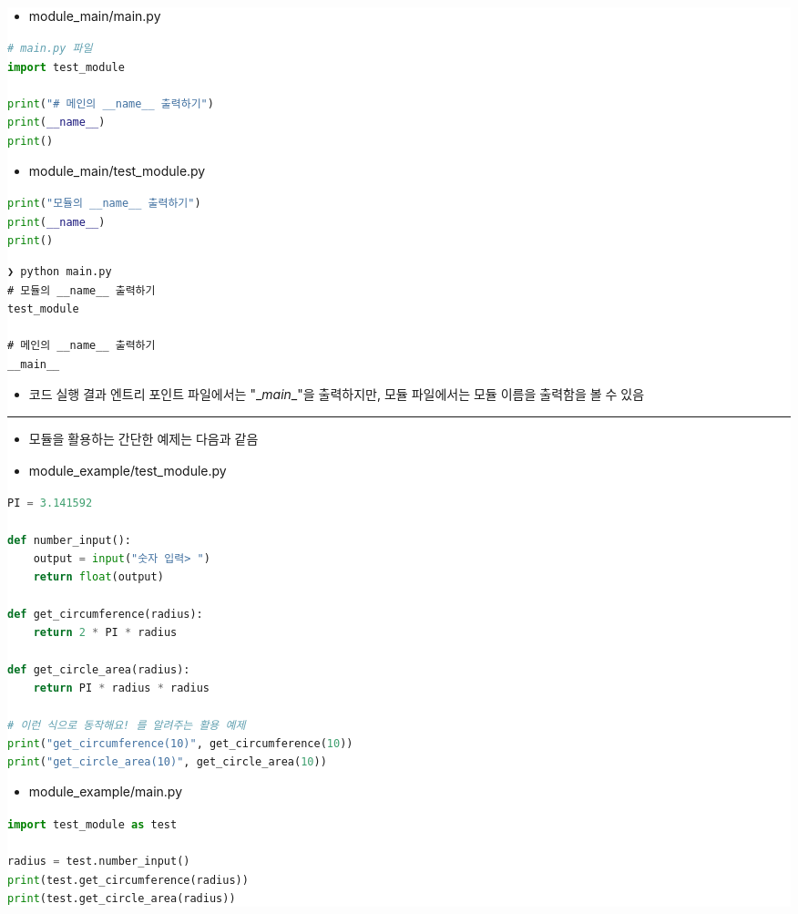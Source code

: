 - module_main/main.py
```python
# main.py 파일
import test_module

print("# 메인의 __name__ 출력하기")
print(__name__)
print()
```

- module_main/test_module.py
```python
print("모듈의 __name__ 출력하기")
print(__name__)
print()
```

```shell
❯ python main.py
# 모듈의 __name__ 출력하기
test_module

# 메인의 __name__ 출력하기
__main__
```

- 코드 실행 결과 엔트리 포인트 파일에서는 "\__main__"을 출력하지만, 모듈 파일에서는 모듈 이름을 출력함을 볼 수 있음
---
- 모듈을 활용하는 간단한 예제는 다음과 같음

- module_example/test_module.py
```python
PI = 3.141592

def number_input():
	output = input("숫자 입력> ")
	return float(output)

def get_circumference(radius):
	return 2 * PI * radius

def get_circle_area(radius):
	return PI * radius * radius

# 이런 식으로 동작해요! 를 알려주는 활용 예제
print("get_circumference(10)", get_circumference(10))
print("get_circle_area(10)", get_circle_area(10))
```

- module_example/main.py
```python
import test_module as test

radius = test.number_input()
print(test.get_circumference(radius))
print(test.get_circle_area(radius))
```
